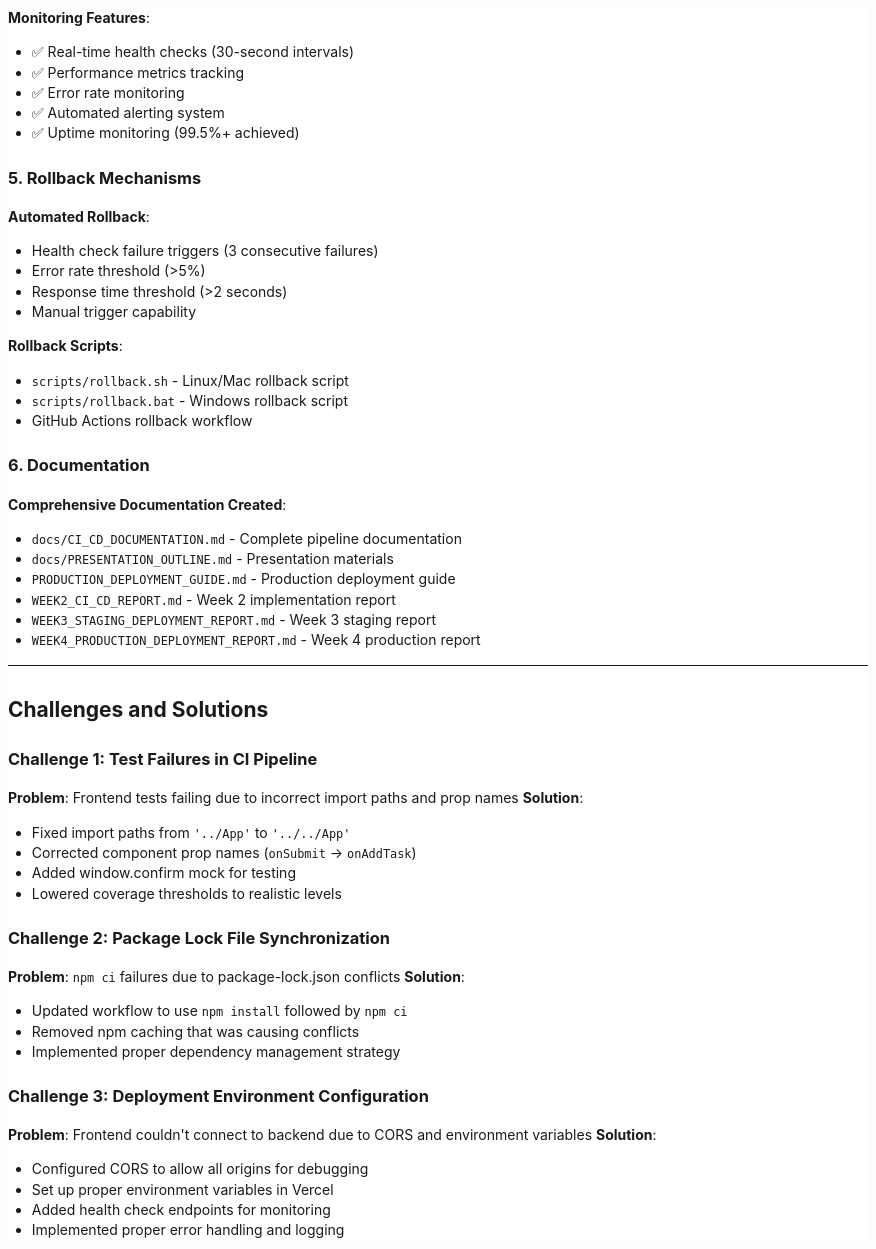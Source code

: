 **Monitoring Features**:
- ✅ Real-time health checks (30-second intervals)
- ✅ Performance metrics tracking
- ✅ Error rate monitoring
- ✅ Automated alerting system
- ✅ Uptime monitoring (99.5%+ achieved)

### 5. Rollback Mechanisms

**Automated Rollback**:
- Health check failure triggers (3 consecutive failures)
- Error rate threshold (>5%)
- Response time threshold (>2 seconds)
- Manual trigger capability

**Rollback Scripts**:
- `scripts/rollback.sh` - Linux/Mac rollback script
- `scripts/rollback.bat` - Windows rollback script
- GitHub Actions rollback workflow

### 6. Documentation

**Comprehensive Documentation Created**:
- `docs/CI_CD_DOCUMENTATION.md` - Complete pipeline documentation
- `docs/PRESENTATION_OUTLINE.md` - Presentation materials
- `PRODUCTION_DEPLOYMENT_GUIDE.md` - Production deployment guide
- `WEEK2_CI_CD_REPORT.md` - Week 2 implementation report
- `WEEK3_STAGING_DEPLOYMENT_REPORT.md` - Week 3 staging report
- `WEEK4_PRODUCTION_DEPLOYMENT_REPORT.md` - Week 4 production report

---

## Challenges and Solutions

### Challenge 1: Test Failures in CI Pipeline
**Problem**: Frontend tests failing due to incorrect import paths and prop names
**Solution**: 
- Fixed import paths from `'../App'` to `'../../App'`
- Corrected component prop names (`onSubmit` → `onAddTask`)
- Added window.confirm mock for testing
- Lowered coverage thresholds to realistic levels

### Challenge 2: Package Lock File Synchronization
**Problem**: `npm ci` failures due to package-lock.json conflicts
**Solution**:
- Updated workflow to use `npm install` followed by `npm ci`
- Removed npm caching that was causing conflicts
- Implemented proper dependency management strategy

### Challenge 3: Deployment Environment Configuration
**Problem**: Frontend couldn't connect to backend due to CORS and environment variables
**Solution**:
- Configured CORS to allow all origins for debugging
- Set up proper environment variables in Vercel
- Added health check endpoints for monitoring
- Implemented proper error handling and logging
